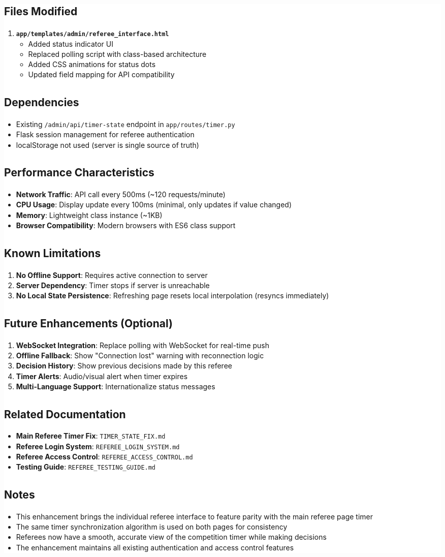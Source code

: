 ## Files Modified

1. **`app/templates/admin/referee_interface.html`**
   - Added status indicator UI
   - Replaced polling script with class-based architecture
   - Added CSS animations for status dots
   - Updated field mapping for API compatibility

## Dependencies

- Existing `/admin/api/timer-state` endpoint in `app/routes/timer.py`
- Flask session management for referee authentication
- localStorage not used (server is single source of truth)

## Performance Characteristics

- **Network Traffic**: API call every 500ms (~120 requests/minute)
- **CPU Usage**: Display update every 100ms (minimal, only updates if value changed)
- **Memory**: Lightweight class instance (~1KB)
- **Browser Compatibility**: Modern browsers with ES6 class support

## Known Limitations

1. **No Offline Support**: Requires active connection to server
2. **Server Dependency**: Timer stops if server is unreachable
3. **No Local State Persistence**: Refreshing page resets local interpolation (resyncs immediately)

## Future Enhancements (Optional)

1. **WebSocket Integration**: Replace polling with WebSocket for real-time push
2. **Offline Fallback**: Show "Connection lost" warning with reconnection logic
3. **Decision History**: Show previous decisions made by this referee
4. **Timer Alerts**: Audio/visual alert when timer expires
5. **Multi-Language Support**: Internationalize status messages

## Related Documentation

- **Main Referee Timer Fix**: `TIMER_STATE_FIX.md`
- **Referee Login System**: `REFEREE_LOGIN_SYSTEM.md`
- **Referee Access Control**: `REFEREE_ACCESS_CONTROL.md`
- **Testing Guide**: `REFEREE_TESTING_GUIDE.md`

## Notes

- This enhancement brings the individual referee interface to feature parity with the main referee page timer
- The same timer synchronization algorithm is used on both pages for consistency
- Referees now have a smooth, accurate view of the competition timer while making decisions
- The enhancement maintains all existing authentication and access control features

